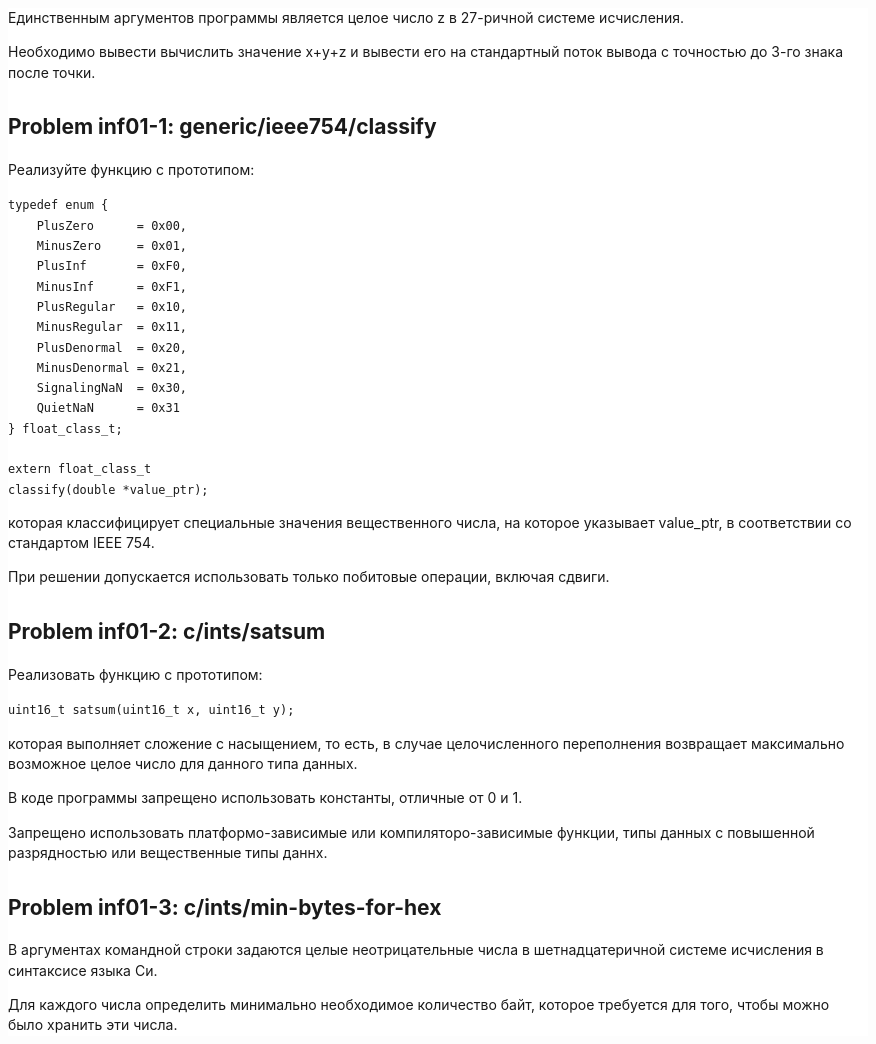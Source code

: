 Единственным аргументов программы является целое число z в 27-ричной системе исчисления.

Необходимо вывести вычислить значение x+y+z и вывести его на стандартный поток вывода с точностью до 3-го знака после точки.

## Problem inf01-1: generic/ieee754/classify

Реализуйте функцию с прототипом:

```
typedef enum {
    PlusZero      = 0x00,
    MinusZero     = 0x01,
    PlusInf       = 0xF0,
    MinusInf      = 0xF1,
    PlusRegular   = 0x10,
    MinusRegular  = 0x11,
    PlusDenormal  = 0x20,
    MinusDenormal = 0x21,
    SignalingNaN  = 0x30,
    QuietNaN      = 0x31
} float_class_t;

extern float_class_t
classify(double *value_ptr);
```
      

которая классифицирует специальные значения вещественного числа, на которое указывает value_ptr, в соответствии со стандартом IEEE 754.

При решении допускается использовать только побитовые операции, включая сдвиги.

## Problem inf01-2: c/ints/satsum

Реализовать функцию с прототипом:

```
uint16_t satsum(uint16_t x, uint16_t y);
```

которая выполняет сложение с насыщением, то есть, в случае целочисленного переполнения возвращает максимально возможное целое число для данного типа данных.

В коде программы запрещено использовать константы, отличные от 0 и 1.

Запрещено использовать платформо-зависимые или компиляторо-зависимые функции, типы данных с повышенной разрядностью или вещественные типы даннх.

## Problem inf01-3: c/ints/min-bytes-for-hex

В аргументах командной строки задаются целые неотрицательные числа в шетнадцатеричной системе исчисления в синтаксисе языка Си.

Для каждого числа определить минимально необходимое количество байт, которое требуется для того, чтобы можно было хранить эти числа.
